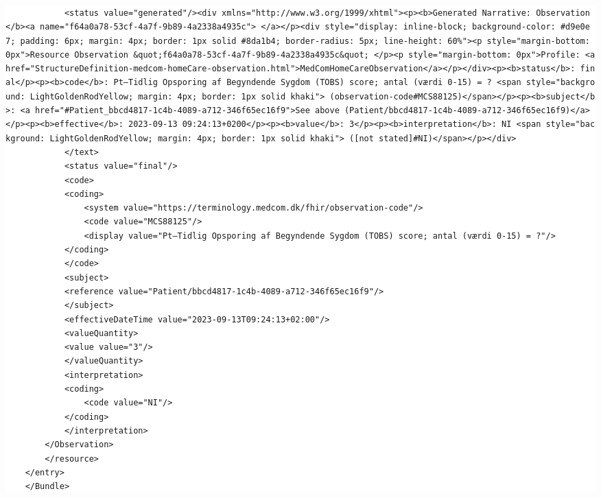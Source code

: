                 <status value="generated"/><div xmlns="http://www.w3.org/1999/xhtml"><p><b>Generated Narrative: Observation</b><a name="f64a0a78-53cf-4a7f-9b89-4a2338a4935c"> </a></p><div style="display: inline-block; background-color: #d9e0e7; padding: 6px; margin: 4px; border: 1px solid #8da1b4; border-radius: 5px; line-height: 60%"><p style="margin-bottom: 0px">Resource Observation &quot;f64a0a78-53cf-4a7f-9b89-4a2338a4935c&quot; </p><p style="margin-bottom: 0px">Profile: <a href="StructureDefinition-medcom-homeCare-observation.html">MedComHomeCareObservation</a></p></div><p><b>status</b>: final</p><p><b>code</b>: Pt—Tidlig Opsporing af Begyndende Sygdom (TOBS) score; antal (værdi 0-15) = ? <span style="background: LightGoldenRodYellow; margin: 4px; border: 1px solid khaki"> (observation-code#MCS88125)</span></p><p><b>subject</b>: <a href="#Patient_bbcd4817-1c4b-4089-a712-346f65ec16f9">See above (Patient/bbcd4817-1c4b-4089-a712-346f65ec16f9)</a></p><p><b>effective</b>: 2023-09-13 09:24:13+0200</p><p><b>value</b>: 3</p><p><b>interpretation</b>: NI <span style="background: LightGoldenRodYellow; margin: 4px; border: 1px solid khaki"> ([not stated]#NI)</span></p></div>
                </text>
                <status value="final"/>
                <code>
                <coding>
                    <system value="https://terminology.medcom.dk/fhir/observation-code"/>
                    <code value="MCS88125"/>
                    <display value="Pt—Tidlig Opsporing af Begyndende Sygdom (TOBS) score; antal (værdi 0-15) = ?"/>
                </coding>
                </code>
                <subject>
                <reference value="Patient/bbcd4817-1c4b-4089-a712-346f65ec16f9"/>
                </subject>
                <effectiveDateTime value="2023-09-13T09:24:13+02:00"/>
                <valueQuantity>
                <value value="3"/>
                </valueQuantity>
                <interpretation>
                <coding>
                    <code value="NI"/>
                </coding>
                </interpretation>
            </Observation>
            </resource>
        </entry>
        </Bundle>